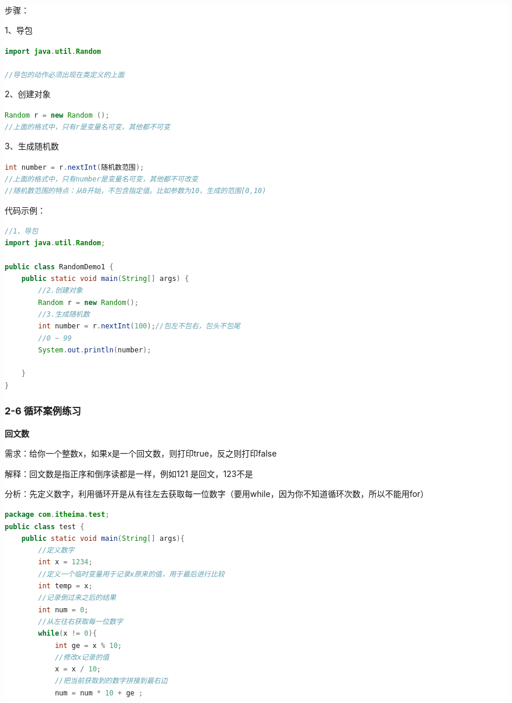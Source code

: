 步骤：

1、导包

```java
import java.util.Random

//导包的动作必须出现在类定义的上面
```

2、创建对象

```java
Random r = new Random ();
//上面的格式中，只有r是变量名可变，其他都不可变
```

3、生成随机数

```java
int number = r.nextInt(随机数范围);
//上面的格式中，只有number是变量名可变，其他都不可改变
//随机数范围的特点：从0开始，不包含指定值。比如参数为10，生成的范围[0,10)
```

代码示例：

```java
//1、导包
import java.util.Random;

public class RandomDemo1 {
    public static void main(String[] args) {
        //2.创建对象
        Random r = new Random();
        //3.生成随机数
        int number = r.nextInt(100);//包左不包右，包头不包尾
        //0 ~ 99
        System.out.println(number);

    }
}
```

### 2-6 循环案例练习

**回文数**

需求：给你一个整数x，如果x是一个回文数，则打印true，反之则打印false

解释：回文数是指正序和倒序读都是一样，例如121 是回文，123不是

分析：先定义数字，利用循环开是从有往左去获取每一位数字（要用while，因为你不知道循环次数，所以不能用for）

```java
package com.itheima.test;
public class test {
    public static void main(String[] args){
        //定义数字
		int x = 1234;
        //定义一个临时变量用于记录x原来的值，用于最后进行比较
		int temp = x;
        //记录倒过来之后的结果
		int num = 0;
        //从左往右获取每一位数字
		while(x != 0){
            int ge = x % 10;
            //修改x记录的值
            x = x / 10;
            //把当前获取到的数字拼接到最右边
            num = num * 10 + ge ;
```